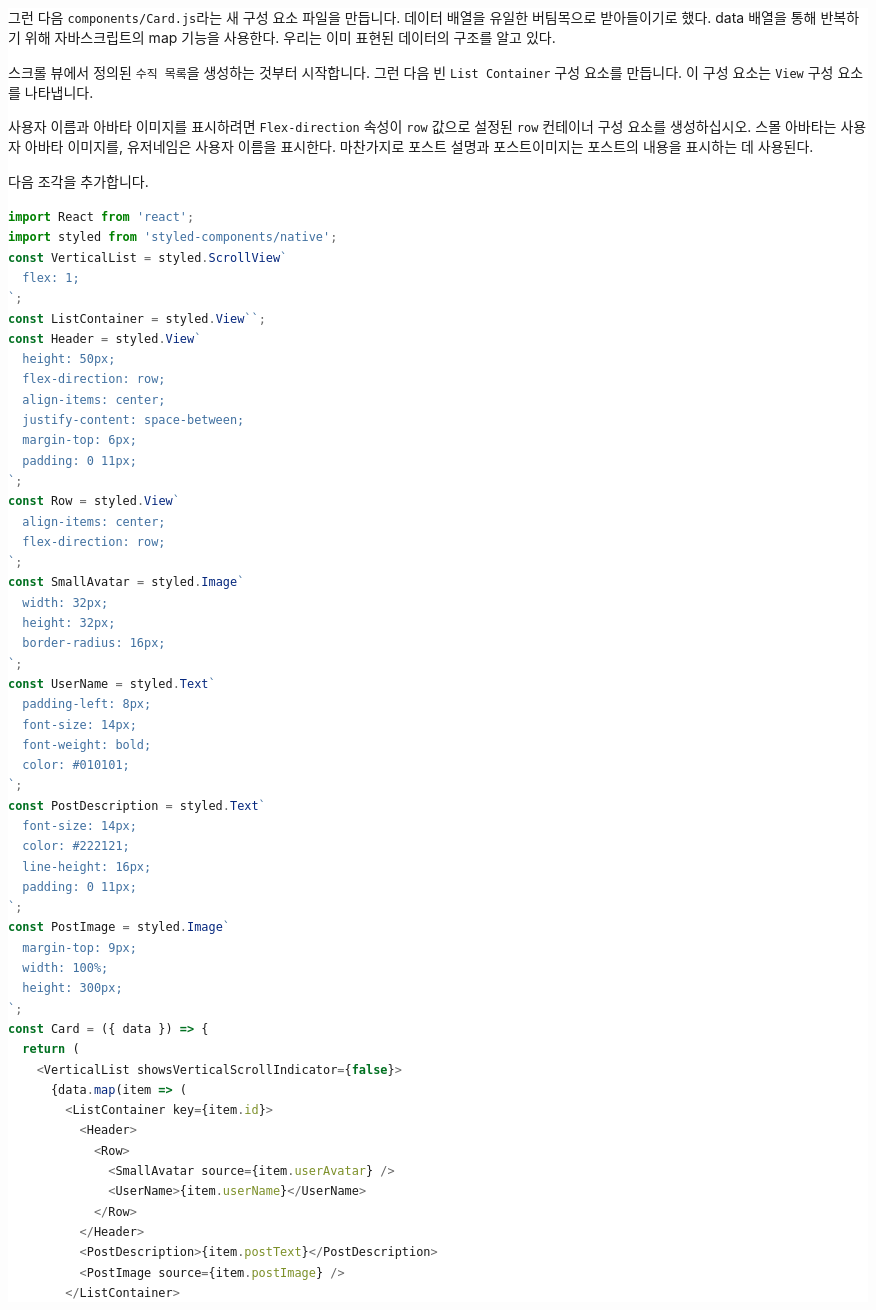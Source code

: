 그런 다음 `components/Card.js`라는 새 구성 요소 파일을 만듭니다. 데이터 배열을 유일한 버팀목으로 받아들이기로 했다. data 배열을 통해 반복하기 위해 자바스크립트의 map 기능을 사용한다. 우리는 이미 표현된 데이터의 구조를 알고 있다.

스크롤 뷰에서 정의된 `수직 목록`을 생성하는 것부터 시작합니다. 그런 다음 빈 `List Container` 구성 요소를 만듭니다. 이 구성 요소는 `View` 구성 요소를 나타냅니다.

사용자 이름과 아바타 이미지를 표시하려면 `Flex-direction` 속성이 `row` 값으로 설정된 `row` 컨테이너 구성 요소를 생성하십시오. 스몰 아바타는 사용자 아바타 이미지를, 유저네임은 사용자 이름을 표시한다. 마찬가지로 포스트 설명과 포스트이미지는 포스트의 내용을 표시하는 데 사용된다.

다음 조각을 추가합니다.

```js
import React from 'react';
import styled from 'styled-components/native';
const VerticalList = styled.ScrollView`
  flex: 1;
`;
const ListContainer = styled.View``;
const Header = styled.View`
  height: 50px;
  flex-direction: row;
  align-items: center;
  justify-content: space-between;
  margin-top: 6px;
  padding: 0 11px;
`;
const Row = styled.View`
  align-items: center;
  flex-direction: row;
`;
const SmallAvatar = styled.Image`
  width: 32px;
  height: 32px;
  border-radius: 16px;
`;
const UserName = styled.Text`
  padding-left: 8px;
  font-size: 14px;
  font-weight: bold;
  color: #010101;
`;
const PostDescription = styled.Text`
  font-size: 14px;
  color: #222121;
  line-height: 16px;
  padding: 0 11px;
`;
const PostImage = styled.Image`
  margin-top: 9px;
  width: 100%;
  height: 300px;
`;
const Card = ({ data }) => {
  return (
    <VerticalList showsVerticalScrollIndicator={false}>
      {data.map(item => (
        <ListContainer key={item.id}>
          <Header>
            <Row>
              <SmallAvatar source={item.userAvatar} />
              <UserName>{item.userName}</UserName>
            </Row>
          </Header>
          <PostDescription>{item.postText}</PostDescription>
          <PostImage source={item.postImage} />
        </ListContainer>
```